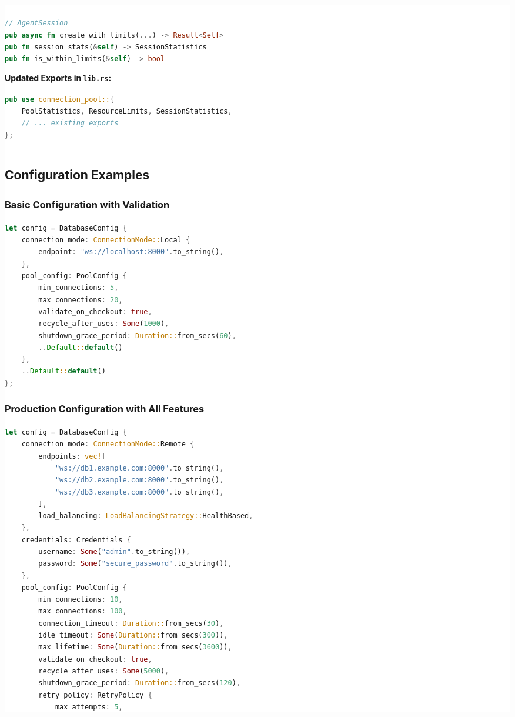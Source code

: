 ```rust

// AgentSession
pub async fn create_with_limits(...) -> Result<Self>
pub fn session_stats(&self) -> SessionStatistics
pub fn is_within_limits(&self) -> bool
```

**Updated Exports in `lib.rs`:**
```rust
pub use connection_pool::{
    PoolStatistics, ResourceLimits, SessionStatistics,
    // ... existing exports
};
```

---

## Configuration Examples

### Basic Configuration with Validation
```rust
let config = DatabaseConfig {
    connection_mode: ConnectionMode::Local {
        endpoint: "ws://localhost:8000".to_string(),
    },
    pool_config: PoolConfig {
        min_connections: 5,
        max_connections: 20,
        validate_on_checkout: true,
        recycle_after_uses: Some(1000),
        shutdown_grace_period: Duration::from_secs(60),
        ..Default::default()
    },
    ..Default::default()
};
```

### Production Configuration with All Features
```rust
let config = DatabaseConfig {
    connection_mode: ConnectionMode::Remote {
        endpoints: vec![
            "ws://db1.example.com:8000".to_string(),
            "ws://db2.example.com:8000".to_string(),
            "ws://db3.example.com:8000".to_string(),
        ],
        load_balancing: LoadBalancingStrategy::HealthBased,
    },
    credentials: Credentials {
        username: Some("admin".to_string()),
        password: Some("secure_password".to_string()),
    },
    pool_config: PoolConfig {
        min_connections: 10,
        max_connections: 100,
        connection_timeout: Duration::from_secs(30),
        idle_timeout: Some(Duration::from_secs(300)),
        max_lifetime: Some(Duration::from_secs(3600)),
        validate_on_checkout: true,
        recycle_after_uses: Some(5000),
        shutdown_grace_period: Duration::from_secs(120),
        retry_policy: RetryPolicy {
            max_attempts: 5,
```